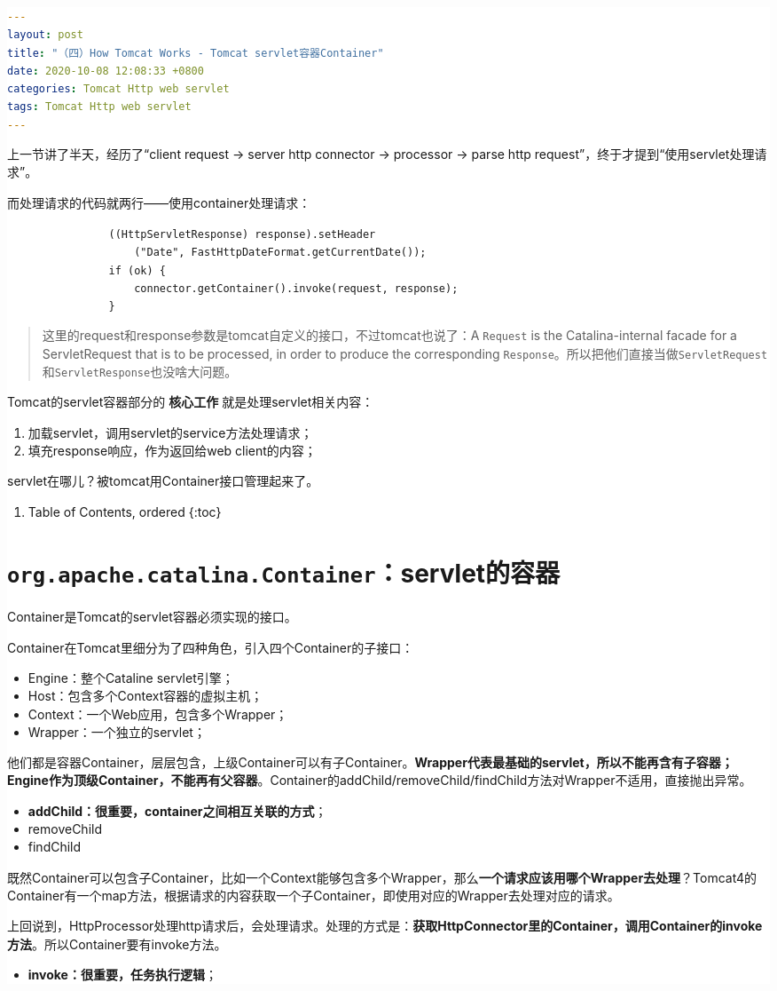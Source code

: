 ```yaml
---
layout: post
title: "（四）How Tomcat Works - Tomcat servlet容器Container"
date: 2020-10-08 12:08:33 +0800
categories: Tomcat Http web servlet
tags: Tomcat Http web servlet
---
```


上一节讲了半天，经历了“client request -> server http connector -> processor -> parse http request”，终于才提到“使用servlet处理请求”。

而处理请求的代码就两行——使用container处理请求：
```
                ((HttpServletResponse) response).setHeader
                    ("Date", FastHttpDateFormat.getCurrentDate());
                if (ok) {
                    connector.getContainer().invoke(request, response);
                }
```
> 这里的request和response参数是tomcat自定义的接口，不过tomcat也说了：A `Request` is the Catalina-internal facade for a ServletRequest that is to be processed, in order to produce the corresponding `Response`。所以把他们直接当做`ServletRequest`和`ServletResponse`也没啥大问题。

Tomcat的servlet容器部分的 **核心工作** 就是处理servlet相关内容：
1. 加载servlet，调用servlet的service方法处理请求；
2. 填充response响应，作为返回给web client的内容；

servlet在哪儿？被tomcat用Container接口管理起来了。

1. Table of Contents, ordered
{:toc}

# `org.apache.catalina.Container`：servlet的容器
Container是Tomcat的servlet容器必须实现的接口。

Container在Tomcat里细分为了四种角色，引入四个Container的子接口：
- Engine：整个Cataline servlet引擎；
- Host：包含多个Context容器的虚拟主机；
- Context：一个Web应用，包含多个Wrapper；
- Wrapper：一个独立的servlet；

他们都是容器Container，层层包含，上级Container可以有子Container。**Wrapper代表最基础的servlet，所以不能再含有子容器；Engine作为顶级Container，不能再有父容器**。Container的addChild/removeChild/findChild方法对Wrapper不适用，直接抛出异常。
- **addChild：很重要，container之间相互关联的方式**；
- removeChild
- findChild

既然Container可以包含子Container，比如一个Context能够包含多个Wrapper，那么**一个请求应该用哪个Wrapper去处理**？Tomcat4的Container有一个map方法，根据请求的内容获取一个子Container，即使用对应的Wrapper去处理对应的请求。

上回说到，HttpProcessor处理http请求后，会处理请求。处理的方式是：**获取HttpConnector里的Container，调用Container的invoke方法**。所以Container要有invoke方法。
- **invoke：很重要，任务执行逻辑**；

